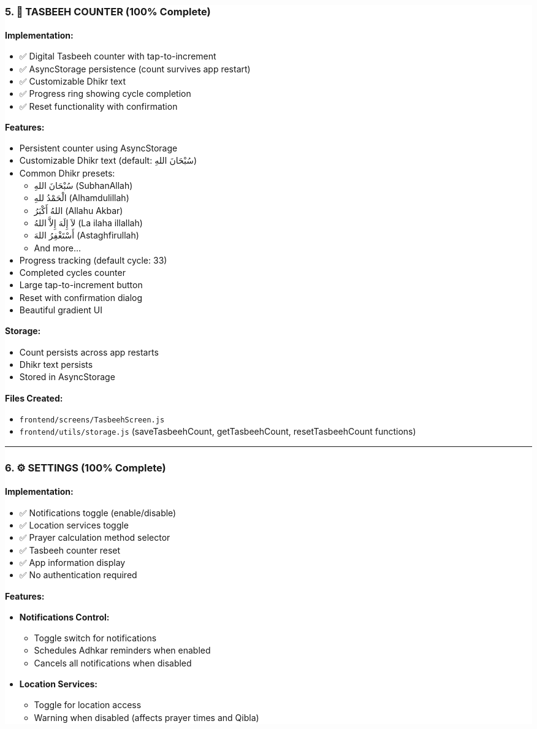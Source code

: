 ### 5. 📿 TASBEEH COUNTER (100% Complete)

**Implementation:**
- ✅ Digital Tasbeeh counter with tap-to-increment
- ✅ AsyncStorage persistence (count survives app restart)
- ✅ Customizable Dhikr text
- ✅ Progress ring showing cycle completion
- ✅ Reset functionality with confirmation

**Features:**
- Persistent counter using AsyncStorage
- Customizable Dhikr text (default: سُبْحَانَ اللهِ)
- Common Dhikr presets:
  - سُبْحَانَ اللهِ (SubhanAllah)
  - الْحَمْدُ للهِ (Alhamdulillah)
  - اللهُ أَكْبَرُ (Allahu Akbar)
  - لاَ إِلَهَ إِلاَّ اللهُ (La ilaha illallah)
  - أَسْتَغْفِرُ اللهَ (Astaghfirullah)
  - And more...
- Progress tracking (default cycle: 33)
- Completed cycles counter
- Large tap-to-increment button
- Reset with confirmation dialog
- Beautiful gradient UI

**Storage:**
- Count persists across app restarts
- Dhikr text persists
- Stored in AsyncStorage

**Files Created:**
- `frontend/screens/TasbeehScreen.js`
- `frontend/utils/storage.js` (saveTasbeehCount, getTasbeehCount, resetTasbeehCount functions)

---

### 6. ⚙️ SETTINGS (100% Complete)

**Implementation:**
- ✅ Notifications toggle (enable/disable)
- ✅ Location services toggle
- ✅ Prayer calculation method selector
- ✅ Tasbeeh counter reset
- ✅ App information display
- ✅ No authentication required

**Features:**
- **Notifications Control:**
  - Toggle switch for notifications
  - Schedules Adhkar reminders when enabled
  - Cancels all notifications when disabled
  
- **Location Services:**
  - Toggle for location access
  - Warning when disabled (affects prayer times and Qibla)
  